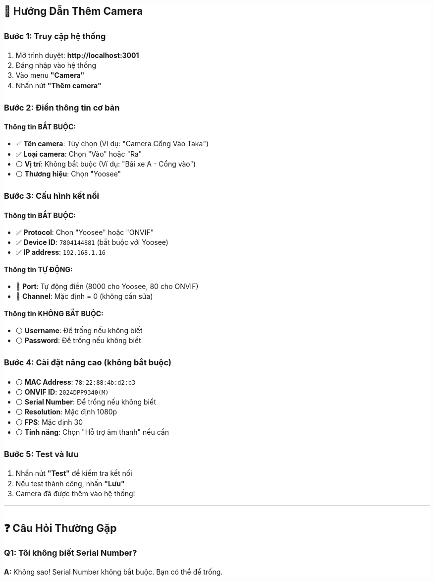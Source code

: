 
## 🚀 Hướng Dẫn Thêm Camera

### Bước 1: Truy cập hệ thống
1. Mở trình duyệt: **http://localhost:3001**
2. Đăng nhập vào hệ thống
3. Vào menu **"Camera"**
4. Nhấn nút **"Thêm camera"**

### Bước 2: Điền thông tin cơ bản
**Thông tin BẮT BUỘC:**
- ✅ **Tên camera**: Tùy chọn (Ví dụ: "Camera Cổng Vào Taka")
- ✅ **Loại camera**: Chọn "Vào" hoặc "Ra"
- ⚪ **Vị trí**: Không bắt buộc (Ví dụ: "Bãi xe A - Cổng vào")
- ⚪ **Thương hiệu**: Chọn "Yoosee"

### Bước 3: Cấu hình kết nối
**Thông tin BẮT BUỘC:**
- ✅ **Protocol**: Chọn "Yoosee" hoặc "ONVIF"
- ✅ **Device ID**: `7804144881` (bắt buộc với Yoosee)
- ✅ **IP address**: `192.168.1.16`

**Thông tin TỰ ĐỘNG:**
- 🔄 **Port**: Tự động điền (8000 cho Yoosee, 80 cho ONVIF)
- 🔄 **Channel**: Mặc định = 0 (không cần sửa)

**Thông tin KHÔNG BẮT BUỘC:**
- ⚪ **Username**: Để trống nếu không biết
- ⚪ **Password**: Để trống nếu không biết

### Bước 4: Cài đặt nâng cao (không bắt buộc)
- ⚪ **MAC Address**: `78:22:88:4b:d2:b3`
- ⚪ **ONVIF ID**: `2024DPP9340(M)`
- ⚪ **Serial Number**: Để trống nếu không biết
- ⚪ **Resolution**: Mặc định 1080p
- ⚪ **FPS**: Mặc định 30
- ⚪ **Tính năng**: Chọn "Hỗ trợ âm thanh" nếu cần

### Bước 5: Test và lưu
1. Nhấn nút **"Test"** để kiểm tra kết nối
2. Nếu test thành công, nhấn **"Lưu"**
3. Camera đã được thêm vào hệ thống!

---

## ❓ Câu Hỏi Thường Gặp

### Q1: Tôi không biết Serial Number?
**A:** Không sao! Serial Number không bắt buộc. Bạn có thể để trống.
